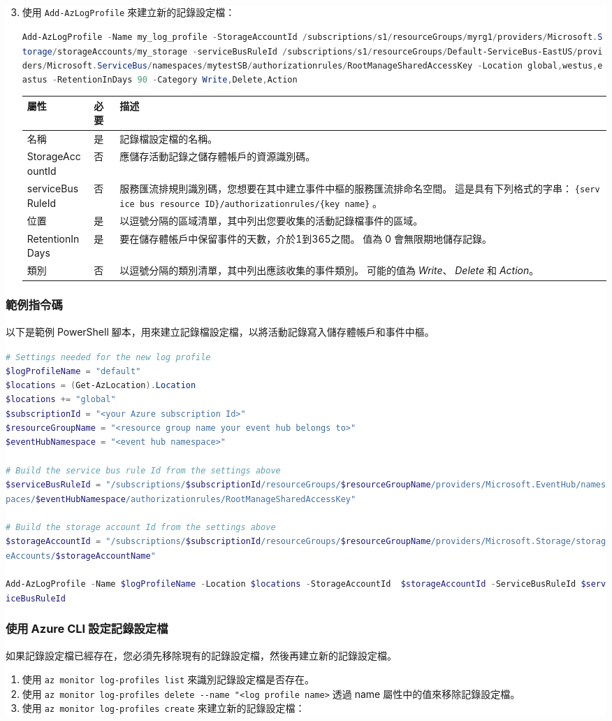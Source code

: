3. 使用 `Add-AzLogProfile` 來建立新的記錄設定檔：

    ```powershell
    Add-AzLogProfile -Name my_log_profile -StorageAccountId /subscriptions/s1/resourceGroups/myrg1/providers/Microsoft.Storage/storageAccounts/my_storage -serviceBusRuleId /subscriptions/s1/resourceGroups/Default-ServiceBus-EastUS/providers/Microsoft.ServiceBus/namespaces/mytestSB/authorizationrules/RootManageSharedAccessKey -Location global,westus,eastus -RetentionInDays 90 -Category Write,Delete,Action
    ```

    | 屬性 | 必要 | 描述 |
    | --- | --- | --- |
    | 名稱 |是 |記錄檔設定檔的名稱。 |
    | StorageAccountId |否 |應儲存活動記錄之儲存體帳戶的資源識別碼。 |
    | serviceBusRuleId |否 |服務匯流排規則識別碼，您想要在其中建立事件中樞的服務匯流排命名空間。 這是具有下列格式的字串： `{service bus resource ID}/authorizationrules/{key name}` 。 |
    | 位置 |是 |以逗號分隔的區域清單，其中列出您要收集的活動記錄檔事件的區域。 |
    | RetentionInDays |是 |要在儲存體帳戶中保留事件的天數，介於1到365之間。 值為 0 會無限期地儲存記錄。 |
    | 類別 |否 |以逗號分隔的類別清單，其中列出應該收集的事件類別。 可能的值為 _Write_、 _Delete_ 和 _Action_。 |

### <a name="example-script"></a>範例指令碼
以下是範例 PowerShell 腳本，用來建立記錄檔設定檔，以將活動記錄寫入儲存體帳戶和事件中樞。

   ```powershell
   # Settings needed for the new log profile
   $logProfileName = "default"
   $locations = (Get-AzLocation).Location
   $locations += "global"
   $subscriptionId = "<your Azure subscription Id>"
   $resourceGroupName = "<resource group name your event hub belongs to>"
   $eventHubNamespace = "<event hub namespace>"

   # Build the service bus rule Id from the settings above
   $serviceBusRuleId = "/subscriptions/$subscriptionId/resourceGroups/$resourceGroupName/providers/Microsoft.EventHub/namespaces/$eventHubNamespace/authorizationrules/RootManageSharedAccessKey"

   # Build the storage account Id from the settings above
   $storageAccountId = "/subscriptions/$subscriptionId/resourceGroups/$resourceGroupName/providers/Microsoft.Storage/storageAccounts/$storageAccountName"

   Add-AzLogProfile -Name $logProfileName -Location $locations -StorageAccountId  $storageAccountId -ServiceBusRuleId $serviceBusRuleId
   ```


### <a name="configure-log-profile-using-azure-cli"></a>使用 Azure CLI 設定記錄設定檔

如果記錄設定檔已經存在，您必須先移除現有的記錄設定檔，然後再建立新的記錄設定檔。

1. 使用 `az monitor log-profiles list` 來識別記錄設定檔是否存在。
2. 使用 `az monitor log-profiles delete --name "<log profile name>` 透過 name 屬性中的值來移除記錄設定檔。
3. 使用 `az monitor log-profiles create` 來建立新的記錄設定檔：
